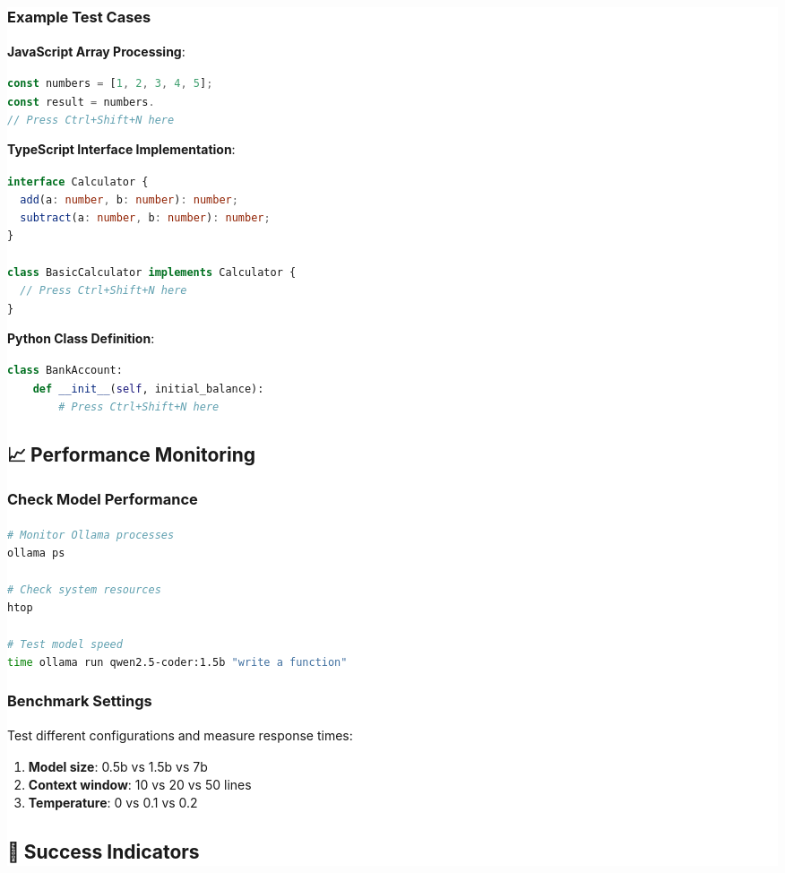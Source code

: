 ### Example Test Cases

**JavaScript Array Processing**:

```javascript
const numbers = [1, 2, 3, 4, 5];
const result = numbers.
// Press Ctrl+Shift+N here
```

**TypeScript Interface Implementation**:

```typescript
interface Calculator {
  add(a: number, b: number): number;
  subtract(a: number, b: number): number;
}

class BasicCalculator implements Calculator {
  // Press Ctrl+Shift+N here
}
```

**Python Class Definition**:

```python
class BankAccount:
    def __init__(self, initial_balance):
        # Press Ctrl+Shift+N here
```

## 📈 Performance Monitoring

### Check Model Performance

```bash
# Monitor Ollama processes
ollama ps

# Check system resources
htop

# Test model speed
time ollama run qwen2.5-coder:1.5b "write a function"
```

### Benchmark Settings

Test different configurations and measure response times:

1. **Model size**: 0.5b vs 1.5b vs 7b
2. **Context window**: 10 vs 20 vs 50 lines
3. **Temperature**: 0 vs 0.1 vs 0.2

## 🎉 Success Indicators
